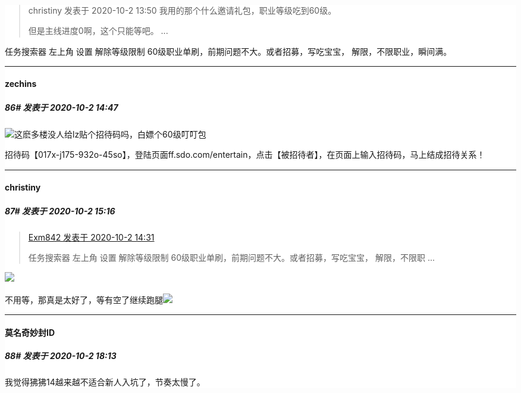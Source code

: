 

<blockquote>christiny 发表于 2020-10-2 13:50
我用的那个什么邀请礼包，职业等级吃到60级。

但是主线进度0啊，这个只能等吧。 ...</blockquote>
任务搜索器 左上角 设置 解除等级限制 60级职业单刷，前期问题不大。或者招募，写吃宝宝， 解限，不限职业，瞬间满。







*****

####  zechins  
##### 86#       发表于 2020-10-2 14:47



<img src="https://static.saraba1st.com/image/smiley/face2017/001.png" referrerpolicy="no-referrer">这麽多楼没人给lz贴个招待码吗，白嫖个60级叮叮包

招待码【017x-j175-932o-45so】，登陆页面ff.sdo.com/entertain，点击【被招待者】，在页面上输入招待码，马上结成招待关系！







*****

####  christiny  
##### 87#       发表于 2020-10-2 15:16



<blockquote><a href="httphttps://bbs.saraba1st.com/2b/forum.php?mod=redirect&amp;goto=findpost&amp;pid=48929212&amp;ptid=1962732" target="_blank">Exm842 发表于 2020-10-2 14:31</a>

任务搜索器 左上角 设置 解除等级限制 60级职业单刷，前期问题不大。或者招募，写吃宝宝， 解限，不限职 ...</blockquote>
<img src="https://static.saraba1st.com/image/smiley/face2017/220.png" referrerpolicy="no-referrer">

不用等，那真是太好了，等有空了继续跑腿<img src="https://static.saraba1st.com/image/smiley/face2017/059.png" referrerpolicy="no-referrer">







*****

####  莫名奇妙封ID  
##### 88#       发表于 2020-10-2 18:13




我觉得狒狒14越来越不适合新人入坑了，节奏太慢了。





